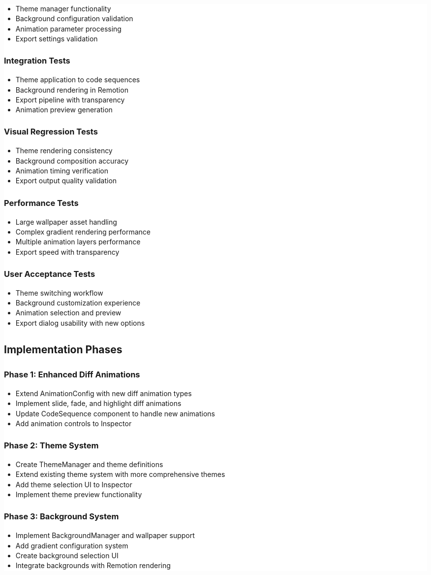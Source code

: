 - Theme manager functionality
- Background configuration validation
- Animation parameter processing
- Export settings validation

### Integration Tests

- Theme application to code sequences
- Background rendering in Remotion
- Export pipeline with transparency
- Animation preview generation

### Visual Regression Tests

- Theme rendering consistency
- Background composition accuracy
- Animation timing verification
- Export output quality validation

### Performance Tests

- Large wallpaper asset handling
- Complex gradient rendering performance
- Multiple animation layers performance
- Export speed with transparency

### User Acceptance Tests

- Theme switching workflow
- Background customization experience
- Animation selection and preview
- Export dialog usability with new options

## Implementation Phases

### Phase 1: Enhanced Diff Animations

- Extend AnimationConfig with new diff animation types
- Implement slide, fade, and highlight diff animations
- Update CodeSequence component to handle new animations
- Add animation controls to Inspector

### Phase 2: Theme System

- Create ThemeManager and theme definitions
- Extend existing theme system with more comprehensive themes
- Add theme selection UI to Inspector
- Implement theme preview functionality

### Phase 3: Background System

- Implement BackgroundManager and wallpaper support
- Add gradient configuration system
- Create background selection UI
- Integrate backgrounds with Remotion rendering
